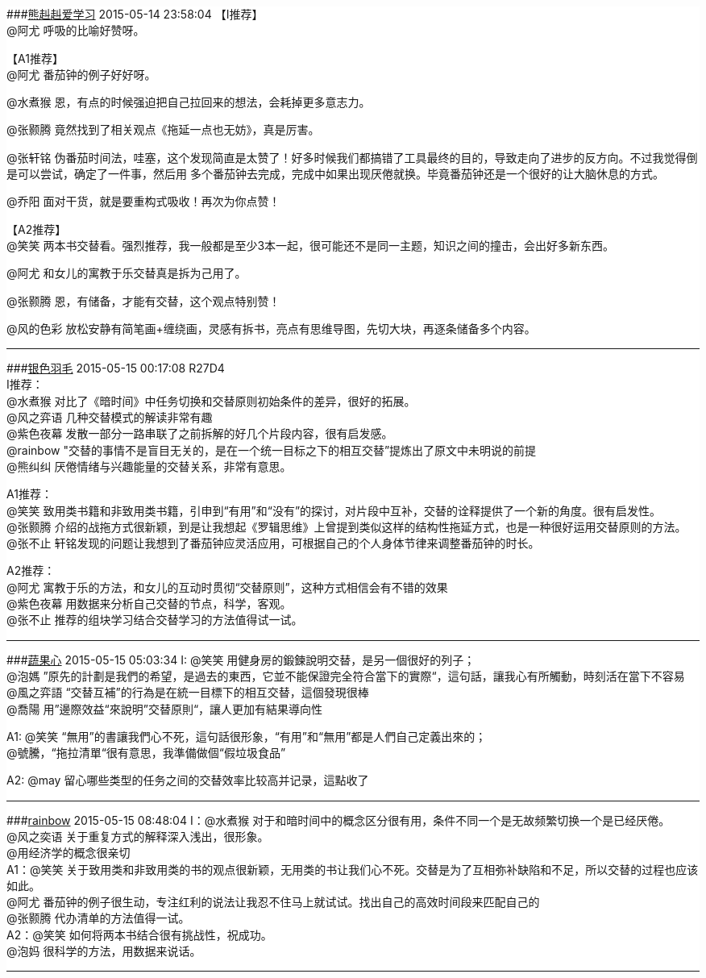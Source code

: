 ###[熊赳赳爱学习](http://www.douban.com/people/schoolmyself/)	2015-05-14 23:58:04
【I推荐】  
@阿尤 呼吸的比喻好赞呀。  
  
【A1推荐】  
@阿尤 番茄钟的例子好好呀。  
  
@水煮猴 恩，有点的时候强迫把自己拉回来的想法，会耗掉更多意志力。  
  
@张颢腾 竟然找到了相关观点《拖延一点也无妨》，真是厉害。  
  
@张轩铭 伪番茄时间法，哇塞，这个发现简直是太赞了！好多时候我们都搞错了工具最终的目的，导致走向了进步的反方向。不过我觉得倒是可以尝试，确定了一件事，然后用
多个番茄钟去完成，完成中如果出现厌倦就换。毕竟番茄钟还是一个很好的让大脑休息的方式。  
  
@乔阳 面对干货，就是要重构式吸收！再次为你点赞！  
  
【A2推荐】  
@笑笑 两本书交替看。强烈推荐，我一般都是至少3本一起，很可能还不是同一主题，知识之间的撞击，会出好多新东西。  
  
@阿尤 和女儿的寓教于乐交替真是拆为己用了。  
  
@张颢腾 恩，有储备，才能有交替，这个观点特别赞！  
  
@风的色彩 放松安静有简笔画+缠绕画，灵感有拆书，亮点有思维导图，先切大块，再逐条储备多个内容。

---
###[银色羽毛](http://www.douban.com/people/YZ_Joe/)	2015-05-15 00:17:08
R27D4  
I推荐：  
@水煮猴 对比了《暗时间》中任务切换和交替原则初始条件的差异，很好的拓展。  
@风之弈语 几种交替模式的解读非常有趣  
@紫色夜幕 发散一部分一路串联了之前拆解的好几个片段内容，很有启发感。  
@rainbow "交替的事情不是盲目无关的，是在一个统一目标之下的相互交替”提炼出了原文中未明说的前提  
@熊纠纠 厌倦情绪与兴趣能量的交替关系，非常有意思。  
  
A1推荐：  
@笑笑 致用类书籍和非致用类书籍，引申到“有用”和“没有”的探讨，对片段中互补，交替的诠释提供了一个新的角度。很有启发性。  
@张颢腾 介绍的战拖方式很新颖，到是让我想起《罗辑思维》上曾提到类似这样的结构性拖延方式，也是一种很好运用交替原则的方法。  
@张不止 轩铭发现的问题让我想到了番茄钟应灵活应用，可根据自己的个人身体节律来调整番茄钟的时长。  
  
A2推荐：  
@阿尤 寓教于乐的方法，和女儿的互动时贯彻“交替原则”，这种方式相信会有不错的效果  
@紫色夜幕 用数据来分析自己交替的节点，科学，客观。  
@张不止 推荐的组块学习结合交替学习的方法值得试一试。

---
###[蔬果心](http://www.douban.com/people/119639542/)	2015-05-15 05:03:34
I: @笑笑 用健身房的鍛鍊說明交替，是另一個很好的列子；  
@泡媽 ”原先的計劃是我們的希望，是過去的東西，它並不能保證完全符合當下的實際“，這句話，讓我心有所觸動，時刻活在當下不容易  
@風之弈語 “交替互補”的行為是在統一目標下的相互交替，這個發現很棒  
@喬陽 用”邊際效益“來說明”交替原則“，讓人更加有結果導向性  
  
A1: @笑笑 “無用”的書讓我們心不死，這句話很形象，“有用”和“無用”都是人們自己定義出來的；  
@號騰，“拖拉清單“很有意思，我準備做個“假垃圾食品”  
  
A2: @may 留心哪些类型的任务之间的交替效率比较高并记录，這點收了

---
###[rainbow](http://www.douban.com/people/4291153/)	2015-05-15 08:48:04
I：@水煮猴 对于和暗时间中的概念区分很有用，条件不同一个是无故频繁切换一个是已经厌倦。  
@风之奕语 关于重复方式的解释深入浅出，很形象。  
@用经济学的概念很亲切  
A1：@笑笑 关于致用类和非致用类的书的观点很新颖，无用类的书让我们心不死。交替是为了互相弥补缺陷和不足，所以交替的过程也应该如此。  
@阿尤 番茄钟的例子很生动，专注红利的说法让我忍不住马上就试试。找出自己的高效时间段来匹配自己的  
@张颢腾 代办清单的方法值得一试。  
A2：@笑笑 如何将两本书结合很有挑战性，祝成功。  
@泡妈 很科学的方法，用数据来说话。

---